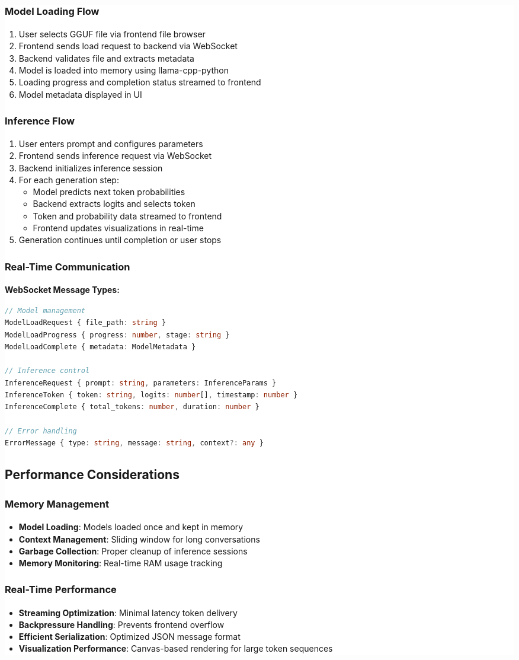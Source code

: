 ### Model Loading Flow
1. User selects GGUF file via frontend file browser
2. Frontend sends load request to backend via WebSocket
3. Backend validates file and extracts metadata
4. Model is loaded into memory using llama-cpp-python
5. Loading progress and completion status streamed to frontend
6. Model metadata displayed in UI

### Inference Flow
1. User enters prompt and configures parameters
2. Frontend sends inference request via WebSocket
3. Backend initializes inference session
4. For each generation step:
   - Model predicts next token probabilities
   - Backend extracts logits and selects token
   - Token and probability data streamed to frontend
   - Frontend updates visualizations in real-time
5. Generation continues until completion or user stops

### Real-Time Communication

**WebSocket Message Types:**
```typescript
// Model management
ModelLoadRequest { file_path: string }
ModelLoadProgress { progress: number, stage: string }
ModelLoadComplete { metadata: ModelMetadata }

// Inference control
InferenceRequest { prompt: string, parameters: InferenceParams }
InferenceToken { token: string, logits: number[], timestamp: number }
InferenceComplete { total_tokens: number, duration: number }

// Error handling
ErrorMessage { type: string, message: string, context?: any }
```

## Performance Considerations

### Memory Management
- **Model Loading**: Models loaded once and kept in memory
- **Context Management**: Sliding window for long conversations
- **Garbage Collection**: Proper cleanup of inference sessions
- **Memory Monitoring**: Real-time RAM usage tracking

### Real-Time Performance
- **Streaming Optimization**: Minimal latency token delivery
- **Backpressure Handling**: Prevents frontend overflow
- **Efficient Serialization**: Optimized JSON message format
- **Visualization Performance**: Canvas-based rendering for large token sequences
